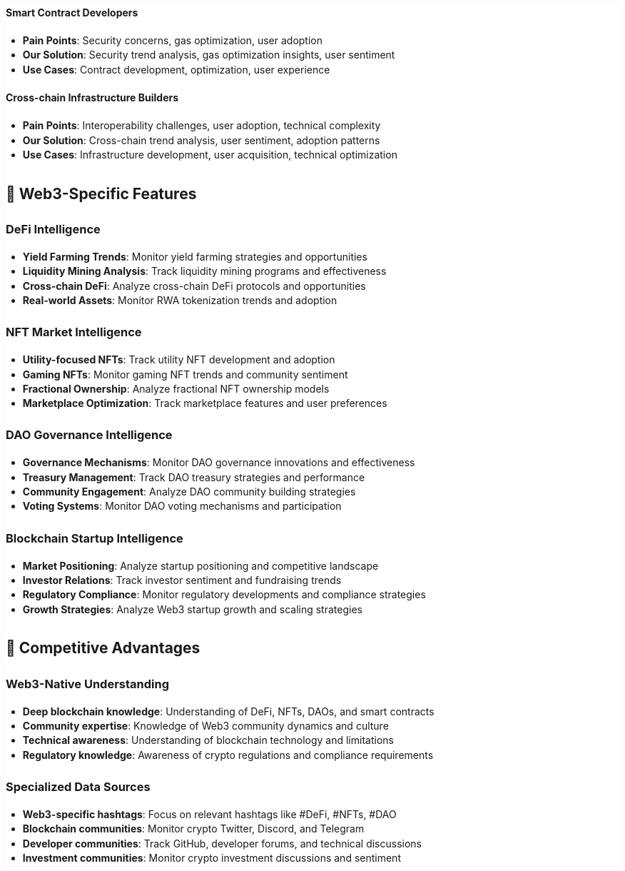#### Smart Contract Developers
- **Pain Points**: Security concerns, gas optimization, user adoption
- **Our Solution**: Security trend analysis, gas optimization insights, user sentiment
- **Use Cases**: Contract development, optimization, user experience

#### Cross-chain Infrastructure Builders
- **Pain Points**: Interoperability challenges, user adoption, technical complexity
- **Our Solution**: Cross-chain trend analysis, user sentiment, adoption patterns
- **Use Cases**: Infrastructure development, user acquisition, technical optimization

## 🎯 Web3-Specific Features

### DeFi Intelligence
- **Yield Farming Trends**: Monitor yield farming strategies and opportunities
- **Liquidity Mining Analysis**: Track liquidity mining programs and effectiveness
- **Cross-chain DeFi**: Analyze cross-chain DeFi protocols and opportunities
- **Real-world Assets**: Monitor RWA tokenization trends and adoption

### NFT Market Intelligence
- **Utility-focused NFTs**: Track utility NFT development and adoption
- **Gaming NFTs**: Monitor gaming NFT trends and community sentiment
- **Fractional Ownership**: Analyze fractional NFT ownership models
- **Marketplace Optimization**: Track marketplace features and user preferences

### DAO Governance Intelligence
- **Governance Mechanisms**: Monitor DAO governance innovations and effectiveness
- **Treasury Management**: Track DAO treasury strategies and performance
- **Community Engagement**: Analyze DAO community building strategies
- **Voting Systems**: Monitor DAO voting mechanisms and participation

### Blockchain Startup Intelligence
- **Market Positioning**: Analyze startup positioning and competitive landscape
- **Investor Relations**: Track investor sentiment and fundraising trends
- **Regulatory Compliance**: Monitor regulatory developments and compliance strategies
- **Growth Strategies**: Analyze Web3 startup growth and scaling strategies

## 🎯 Competitive Advantages

### Web3-Native Understanding
- **Deep blockchain knowledge**: Understanding of DeFi, NFTs, DAOs, and smart contracts
- **Community expertise**: Knowledge of Web3 community dynamics and culture
- **Technical awareness**: Understanding of blockchain technology and limitations
- **Regulatory knowledge**: Awareness of crypto regulations and compliance requirements

### Specialized Data Sources
- **Web3-specific hashtags**: Focus on relevant hashtags like #DeFi, #NFTs, #DAO
- **Blockchain communities**: Monitor crypto Twitter, Discord, and Telegram
- **Developer communities**: Track GitHub, developer forums, and technical discussions
- **Investment communities**: Monitor crypto investment discussions and sentiment
